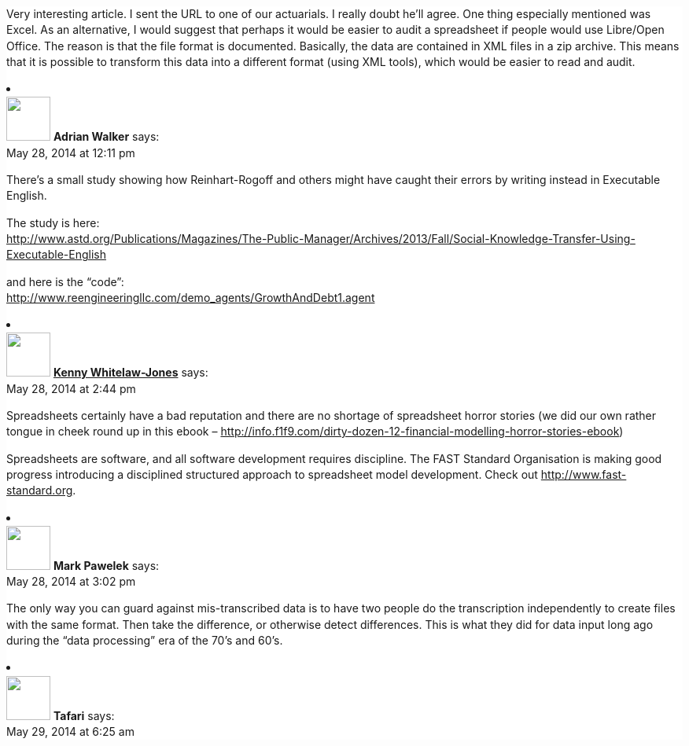 <p>Very interesting article. I sent the URL to one of our actuarials. I really doubt he&rsquo;ll agree. One thing especially mentioned was Excel. As an alternative, I would suggest that perhaps it would be easier to audit a spreadsheet if people would use Libre/Open Office. The reason is that the file format is documented. Basically, the data are contained in XML files in a zip archive. This means that it is possible to transform this data into a different format (using XML tools), which would be easier to read and audit.</p>
</div>
</li>
<li id="comment-128470" class="comment even thread-even depth-1">
<div class="comment-author vcard">
<img alt src="https://secure.gravatar.com/avatar/07bc180ece0948157533cb8e5d4e4a55?s=56&#038;d=mm&#038;r=g" srcset="https://secure.gravatar.com/avatar/07bc180ece0948157533cb8e5d4e4a55?s=112&#038;d=mm&#038;r=g 2x" class="avatar avatar-56 photo" height="56" width="56" loading="lazy" decoding="async" /> <b class="fn">Adrian Walker</b> <span class="says">says:</span> </div>
<div class="comment-metadata"><time datetime="2014-05-28T12:11:49+00:00">May 28, 2014 at 12:11 pm</time></a> </div>
<div class="comment-content">
<p>There&rsquo;s a small study showing how Reinhart-Rogoff and others might have caught their errors by writing instead in Executable English.</p>
<p>The study is here:<br/>
<a href="http://www.astd.org/Publications/Magazines/The-Public-Manager/Archives/2013/Fall/Social-Knowledge-Transfer-Using-Executable-English" rel="nofollow ugc">http://www.astd.org/Publications/Magazines/The-Public-Manager/Archives/2013/Fall/Social-Knowledge-Transfer-Using-Executable-English</a> </p>
<p>and here is the &ldquo;code&rdquo;:<br/>
<a href="http://www.reengineeringllc.com/demo_agents/GrowthAndDebt1.agent" rel="nofollow ugc">http://www.reengineeringllc.com/demo_agents/GrowthAndDebt1.agent</a></p>
</div>
</li>
<li id="comment-128476" class="comment odd alt thread-odd thread-alt depth-1">
<div class="comment-author vcard">
<img alt src="https://secure.gravatar.com/avatar/4da79192587cb4403a2f70ad4ac5d780?s=56&#038;d=mm&#038;r=g" srcset="https://secure.gravatar.com/avatar/4da79192587cb4403a2f70ad4ac5d780?s=112&#038;d=mm&#038;r=g 2x" class="avatar avatar-56 photo" height="56" width="56" loading="lazy" decoding="async" /> <b class="fn"><a href="http://www.f1f9.com" class="url" rel="ugc external nofollow">Kenny Whitelaw-Jones</a></b> <span class="says">says:</span> </div>
<div class="comment-metadata"><time datetime="2014-05-28T14:44:16+00:00">May 28, 2014 at 2:44 pm</time></a> </div>
<div class="comment-content">
<p>Spreadsheets certainly have a bad reputation and there are no shortage of spreadsheet horror stories (we did our own rather tongue in cheek round up in this ebook &#8211; <a href="http://info.f1f9.com/dirty-dozen-12-financial-modelling-horror-stories-ebook" rel="nofollow ugc">http://info.f1f9.com/dirty-dozen-12-financial-modelling-horror-stories-ebook</a>)</p>
<p>Spreadsheets are software, and all software development requires discipline. The FAST Standard Organisation is making good progress introducing a disciplined structured approach to spreadsheet model development. Check out <a href="http://www.fast-standard.org" rel="nofollow ugc">http://www.fast-standard.org</a>.</p>
</div>
</li>
<li id="comment-128477" class="comment even thread-even depth-1">
<div class="comment-author vcard">
<img alt src="https://secure.gravatar.com/avatar/1bc414168465d02092ad690b03c8f385?s=56&#038;d=mm&#038;r=g" srcset="https://secure.gravatar.com/avatar/1bc414168465d02092ad690b03c8f385?s=112&#038;d=mm&#038;r=g 2x" class="avatar avatar-56 photo" height="56" width="56" loading="lazy" decoding="async" /> <b class="fn">Mark Pawelek</b> <span class="says">says:</span> </div>
<div class="comment-metadata"><time datetime="2014-05-28T15:02:23+00:00">May 28, 2014 at 3:02 pm</time></a> </div>
<div class="comment-content">
<p>The only way you can guard against mis-transcribed data is to have two people do the transcription independently to create files with the same format. Then take the difference, or otherwise detect differences. This is what they did for data input long ago during the &ldquo;data processing&rdquo; era of the 70&rsquo;s and 60&rsquo;s.</p>
</div>
</li>
<li id="comment-128504" class="comment odd alt thread-odd thread-alt depth-1">
<div class="comment-author vcard">
<img alt src="https://secure.gravatar.com/avatar/f5890496a713b8597286989ae7736ebd?s=56&#038;d=mm&#038;r=g" srcset="https://secure.gravatar.com/avatar/f5890496a713b8597286989ae7736ebd?s=112&#038;d=mm&#038;r=g 2x" class="avatar avatar-56 photo" height="56" width="56" loading="lazy" decoding="async" /> <b class="fn">Tafari</b> <span class="says">says:</span> </div>
<div class="comment-metadata"><time datetime="2014-05-29T06:25:19+00:00">May 29, 2014 at 6:25 am</time></a> </div>
<div class="comment-content">